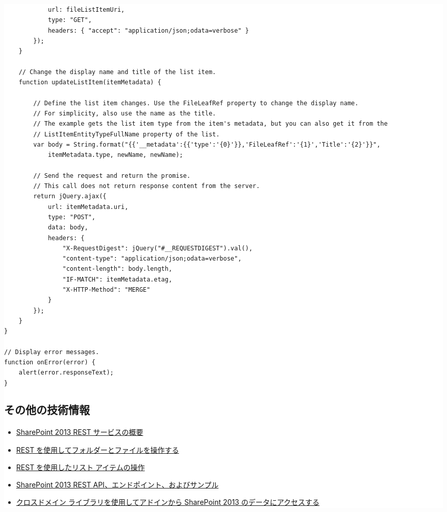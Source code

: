 ```
            url: fileListItemUri,
            type: "GET",
            headers: { "accept": "application/json;odata=verbose" }
        });
    }

    // Change the display name and title of the list item.
    function updateListItem(itemMetadata) {

        // Define the list item changes. Use the FileLeafRef property to change the display name. 
        // For simplicity, also use the name as the title. 
        // The example gets the list item type from the item's metadata, but you can also get it from the
        // ListItemEntityTypeFullName property of the list.
        var body = String.format("{{'__metadata':{{'type':'{0}'}},'FileLeafRef':'{1}','Title':'{2}'}}",
            itemMetadata.type, newName, newName);

        // Send the request and return the promise.
        // This call does not return response content from the server.
        return jQuery.ajax({
            url: itemMetadata.uri,
            type: "POST",
            data: body,
            headers: {
                "X-RequestDigest": jQuery("#__REQUESTDIGEST").val(),
                "content-type": "application/json;odata=verbose",
                "content-length": body.length,
                "IF-MATCH": itemMetadata.etag,
                "X-HTTP-Method": "MERGE"
            }
        });
    }
}

// Display error messages. 
function onError(error) {
    alert(error.responseText);
}
```


## その他の技術情報
<a name="bk_addresources"> </a>


-  [SharePoint 2013 REST サービスの概要](get-to-know-the-sharepoint-2013-rest-service.md)
    
  
-  [REST を使用してフォルダーとファイルを操作する](working-with-folders-and-files-with-rest.md)
    
  
-  [REST を使用したリスト アイテムの操作](working-with-lists-and-list-items-with-rest.md)
    
  
-  [SharePoint 2013 REST API、エンドポイント、およびサンプル](02128c70-9d27-4388-9374-a11bce68fdb8.md)
    
  
-  [クロスドメイン ライブラリを使用してアドインから SharePoint 2013 のデータにアクセスする](access-sharepoint-2013-data-from-add-ins-using-the-cross-domain-library.md)
    
  

